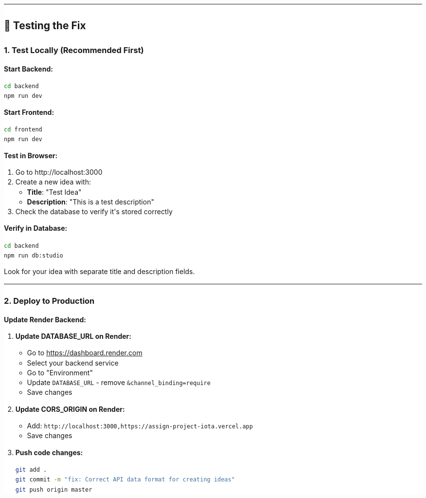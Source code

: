 
---

## 🧪 Testing the Fix

### 1. Test Locally (Recommended First)

**Start Backend:**
```bash
cd backend
npm run dev
```

**Start Frontend:**
```bash
cd frontend
npm run dev
```

**Test in Browser:**
1. Go to http://localhost:3000
2. Create a new idea with:
   - **Title**: "Test Idea"
   - **Description**: "This is a test description"
3. Check the database to verify it's stored correctly

**Verify in Database:**
```bash
cd backend
npm run db:studio
```
Look for your idea with separate title and description fields.

---

### 2. Deploy to Production

**Update Render Backend:**

1. **Update DATABASE_URL on Render:**
   - Go to https://dashboard.render.com
   - Select your backend service
   - Go to "Environment"
   - Update `DATABASE_URL` - remove `&channel_binding=require`
   - Save changes

2. **Update CORS_ORIGIN on Render:**
   - Add: `http://localhost:3000,https://assign-project-iota.vercel.app`
   - Save changes

3. **Push code changes:**
   ```bash
   git add .
   git commit -m "fix: Correct API data format for creating ideas"
   git push origin master
   ```
